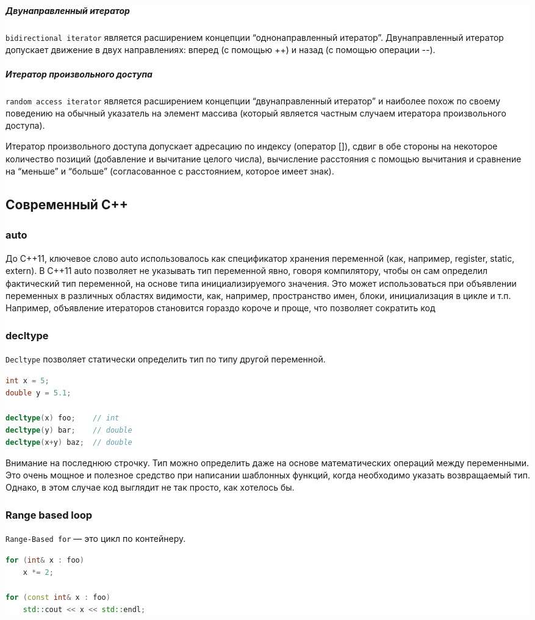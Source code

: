##### Двунаправленный итератор

`bidirectional iterator` является расширением концепции “однонаправленный итератор”. Двунаправленный итератор допускает движение в двух направлениях: вперед (с помощью ++) и назад (с помощью операции --).

##### Итератор произвольного доступа

`random access iterator` является расширением концепции “двунаправленный итератор” и наиболее похож по своему поведению на обычный указатель на элемент массива (который является частным случаем итератора произвольного доступа).

Итератор произвольного доступа допускает адресацию по индексу (оператор []), сдвиг в обе стороны на некоторое количество позиций (добавление и вычитание целого числа), вычисление расстояния с помощью вычитания и сравнение на “меньше” и “больше” (согласованное с расстоянием, которое имеет знак).

## Современный C++

### auto

До С++11, ключевое слово auto использовалось как спецификатор хранения переменной (как, например, register, static, extern). В С++11 auto позволяет не указывать тип переменной явно, говоря компилятору, чтобы он сам определил фактический тип переменной, на основе типа инициализируемого значения. Это может использоваться при объявлении переменных в различных областях видимости, как, например, пространство имен, блоки, инициализация в цикле и т.п.
Например, объявление итераторов становится гораздо короче и проще, что позволяет сократить код

### decltype

`Decltype` позволяет статически определить тип по типу другой переменной.

```C++
int x = 5;
double y = 5.1;

decltype(x) foo;    // int
decltype(y) bar;    // double
decltype(x+y) baz;  // double
```

Внимание на последнюю строчку. Тип можно определить даже на основе математических операций между переменными. Это очень мощное и полезное средство при написании шаблонных функций, когда необходимо указать возвращаемый тип. Однако, в этом случае код выглядит не так просто, как хотелось бы.

### Range based loop

`Range-Based for` — это цикл по контейнеру.

```C++
for (int& x : foo)
    x *= 2;

for (const int& x : foo)
    std::cout << x << std::endl;
```
